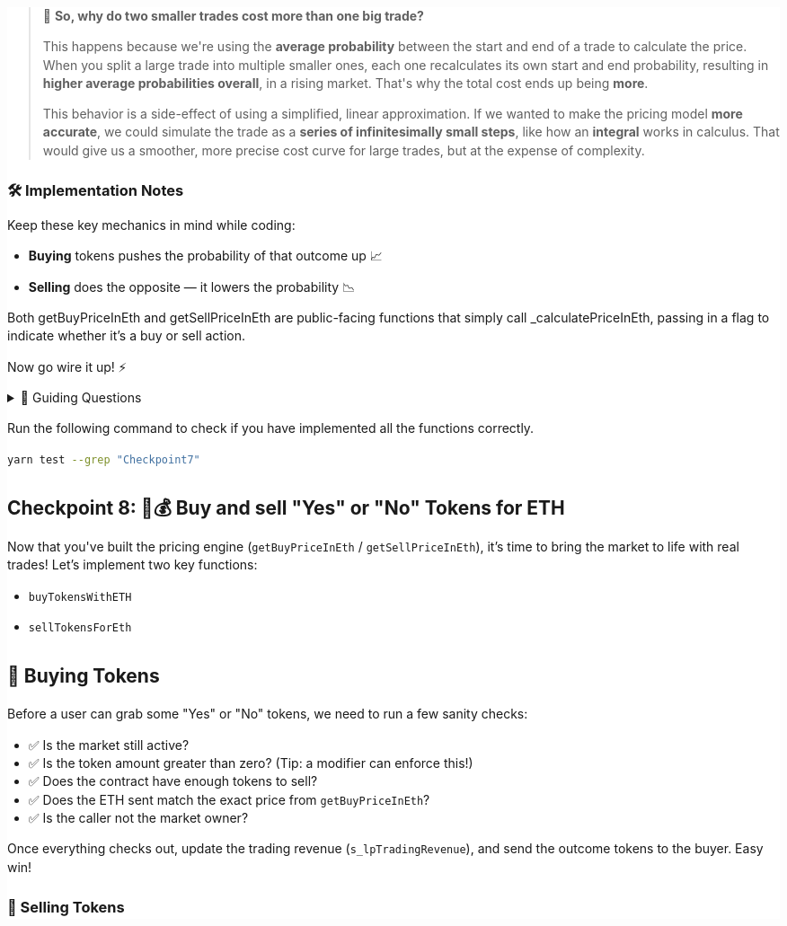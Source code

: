 > 🧠 **So, why do two smaller trades cost more than one big trade?**
>
> This happens because we're using the **average probability** between the start and end of a trade to calculate the price. When you split a large trade into multiple smaller ones, each one recalculates its own start and end probability, resulting in **higher average probabilities overall**, in a rising market. That's why the total cost ends up being **more**.
>
> This behavior is a side-effect of using a simplified, linear approximation. If we wanted to make the pricing model **more accurate**, we could simulate the trade as a **series of infinitesimally small steps**, like how an **integral** works in calculus. That would give us a smoother, more precise cost curve for large trades, but at the expense of complexity.

### 🛠️ Implementation Notes

Keep these key mechanics in mind while coding:

- **Buying** tokens pushes the probability of that outcome up 📈

- **Selling** does the opposite — it lowers the probability 📉

Both getBuyPriceInEth and getSellPriceInEth are public-facing functions that simply call \_calculatePriceInEth, passing in a flag to indicate whether it’s a buy or sell action.

Now go wire it up! ⚡

<details markdown='1'><summary>🦉 Guiding Questions</summary></details>

Run the following command to check if you have implemented all the functions correctly.

```sh
yarn test --grep "Checkpoint7"
```

## **Checkpoint 8: 🔁💰 Buy and sell "Yes" or "No" Tokens for ETH**

Now that you've built the pricing engine (`getBuyPriceInEth` / `getSellPriceInEth`), it’s time to bring the market to life with real trades! Let’s implement two key functions:

- `buyTokensWithETH`

- `sellTokensForEth`

## 🛒 Buying Tokens

Before a user can grab some "Yes" or "No" tokens, we need to run a few sanity checks:

- ✅ Is the market still active?
- ✅ Is the token amount greater than zero? (Tip: a modifier can enforce this!)
- ✅ Does the contract have enough tokens to sell?
- ✅ Does the ETH sent match the exact price from `getBuyPriceInEth`?
- ✅ Is the caller not the market owner?

Once everything checks out, update the trading revenue (`s_lpTradingRevenue`), and send the outcome tokens to the buyer. Easy win!

### 💸 Selling Tokens
